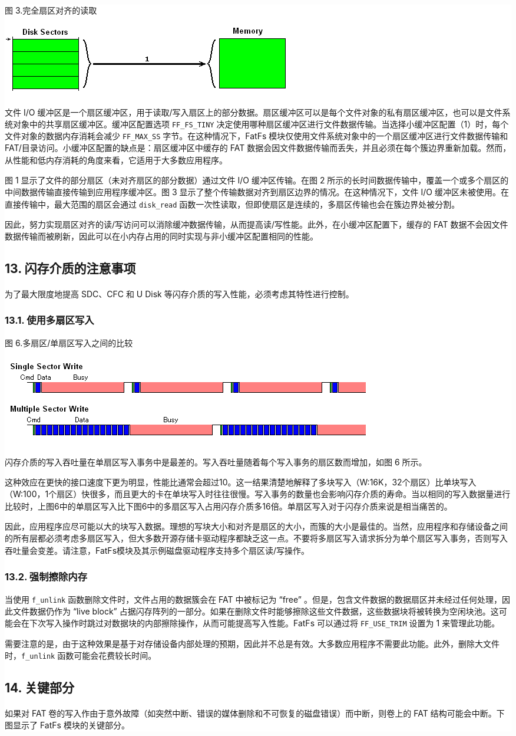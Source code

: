 图 3.完全扇区对齐的读取

![图 3.完全扇区对齐的读取](png/2.12.1.3.完全扇区对齐的读取.png)

文件 I/O 缓冲区是一个扇区缓冲区，用于读取/写入扇区上的部分数据。扇区缓冲区可以是每个文件对象的私有扇区缓冲区，也可以是文件系统对象中的共享扇区缓冲区。缓冲区配置选项 `FF_FS_TINY` 决定使用哪种扇区缓冲区进行文件数据传输。当选择小缓冲区配置（1）时，每个文件对象的数据内存消耗会减少 `FF_MAX_SS` 字节。在这种情况下，FatFs 模块仅使用文件系统对象中的一个扇区缓冲区进行文件数据传输和 FAT/目录访问。小缓冲区配置的缺点是：扇区缓冲区中缓存的 FAT 数据会因文件数据传输而丢失，并且必须在每个簇边界重新加载。然而，从性能和低内存消耗的角度来看，它适用于大多数应用程序。

图 1 显示了文件的部分扇区（未对齐扇区的部分数据）通过文件 I/O 缓冲区传输。在图 2 所示的长时间数据传输中，覆盖一个或多个扇区的中间数据传输直接传输到应用程序缓冲区。图 3 显示了整个传输数据对齐到扇区边界的情况。在这种情况下，文件 I/O 缓冲区未被使用。在直接传输中，最大范围的扇区会通过 `disk_read` 函数一次性读取，但即使扇区是连续的，多扇区传输也会在簇边界处被分割。

因此，努力实现扇区对齐的读/写访问可以消除缓冲数据传输，从而提高读/写性能。此外，在小缓冲区配置下，缓存的 FAT 数据不会因文件数据传输而被刷新，因此可以在小内存占用的同时实现与非小缓冲区配置相同的性能。

## 13. 闪存介质的注意事项
为了最大限度地提高 SDC、CFC 和 U Disk 等闪存介质的写入性能，必须考虑其特性进行控制。

### 13.1. 使用多扇区写入

图 6.多扇区/单扇区写入之间的比较

![图 6.多扇区/单扇区写入之间的比较](png/2.13.1.1.多扇区和单扇区写入之间的比较.png)

闪存介质的写入吞吐量在单扇区写入事务中是最差的。写入吞吐量随着每个写入事务的扇区数而增加，如图 6 所示。

这种效应在更快的接口速度下更为明显，性能比通常会超过10。这一结果清楚地解释了多块写入（W:16K，32个扇区）比单块写入（W:100，1个扇区）快很多，而且更大的卡在单块写入时往往很慢。写入事务的数量也会影响闪存介质的寿命。当以相同的写入数据量进行比较时，上图6中的单扇区写入比下图6中的多扇区写入占用闪存介质多16倍。单扇区写入对于闪存介质来说是相当痛苦的。

因此，应用程序应尽可能以大的块写入数据。理想的写块大小和对齐是扇区的大小，而簇的大小是最佳的。当然，应用程序和存储设备之间的所有层都必须考虑多扇区写入，但大多数开源存储卡驱动程序都缺乏这一点。不要将多扇区写入请求拆分为单个扇区写入事务，否则写入吞吐量会变差。请注意，FatFs模块及其示例磁盘驱动程序支持多个扇区读/写操作。

### 13.2. 强制擦除内存
当使用 `f_unlink` 函数删除文件时，文件占用的数据簇会在 FAT 中被标记为 “free” 。但是，包含文件数据的数据扇区并未经过任何处理，因此文件数据仍作为 “live block” 占据闪存阵列的一部分。如果在删除文件时能够擦除这些文件数据，这些数据块将被转换为空闲块池。这可能会在下次写入操作时跳过对数据块的内部擦除操作，从而可能提高写入性能。FatFs 可以通过将 `FF_USE_TRIM` 设置为 1 来管理此功能。

需要注意的是，由于这种效果是基于对存储设备内部处理的预期，因此并不总是有效。大多数应用程序不需要此功能。此外，删除大文件时，`f_unlink` 函数可能会花费较长时间。

## 14. 关键部分
如果对 FAT 卷的写入作由于意外故障（如突然中断、错误的媒体删除和不可恢复的磁盘错误）而中断，则卷上的 FAT 结构可能会中断。下图显示了 FatFs 模块的关键部分。
